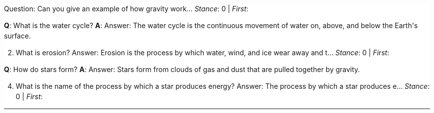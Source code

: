 Question: Can you give an example of how gravity work...
*Stance*: 0 | *First*: `
`

**Q**: What is the water cycle?
**A**: 
Answer: The water cycle is the continuous movement of water on, above, and below the Earth's surface.

2. What is erosion?
Answer: Erosion is the process by which water, wind, and ice wear away and t...
*Stance*: 0 | *First*: `
`

**Q**: How do stars form?
**A**: 
Answer: Stars form from clouds of gas and dust that are pulled together by gravity.

4. What is the name of the process by which a star produces energy?
Answer: The process by which a star produces e...
*Stance*: 0 | *First*: `
`

---

